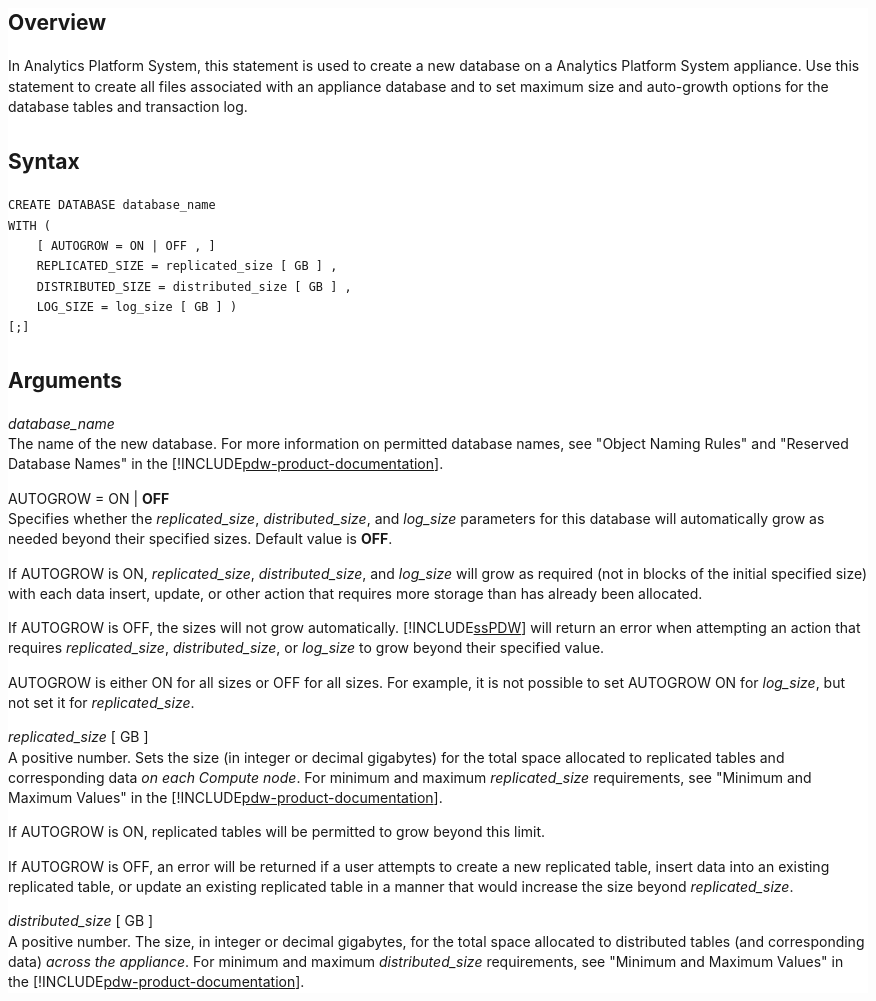 ## Overview
In Analytics Platform System, this statement is used to create a new database on a Analytics Platform System appliance. Use this statement to create all files associated with an appliance database and to set maximum size and auto-growth options for the database tables and transaction log.

## Syntax

```
CREATE DATABASE database_name
WITH (
    [ AUTOGROW = ON | OFF , ]
    REPLICATED_SIZE = replicated_size [ GB ] ,
    DISTRIBUTED_SIZE = distributed_size [ GB ] ,
    LOG_SIZE = log_size [ GB ] )
[;]
```

## Arguments

*database_name*     
The name of the new database. For more information on permitted database names, see "Object Naming Rules" and "Reserved Database Names" in the [!INCLUDE[pdw-product-documentation](../../includes/pdw-product-documentation-md.md)].

AUTOGROW = ON | **OFF**     
Specifies whether the *replicated_size*, *distributed_size*, and *log_size* parameters for this database will automatically grow as needed beyond their specified sizes. Default value is **OFF**.

If AUTOGROW is ON, *replicated_size*, *distributed_size*, and *log_size* will grow as required (not in blocks of the initial specified size) with each data insert, update, or other action that requires more storage than has already been allocated.

If AUTOGROW is OFF, the sizes will not grow automatically. [!INCLUDE[ssPDW](../../includes/sspdw-md.md)] will return an error when attempting an action that requires *replicated_size*, *distributed_size*, or *log_size* to grow beyond their specified value.

AUTOGROW is either ON for all sizes or OFF for all sizes. For example, it is not possible to set AUTOGROW ON for *log_size*, but not set it for *replicated_size*.

*replicated_size* [ GB ]      
A positive number. Sets the size (in integer or decimal gigabytes) for the total space allocated to replicated tables and corresponding data *on each Compute node*. For minimum and maximum *replicated_size* requirements, see "Minimum and Maximum Values" in the [!INCLUDE[pdw-product-documentation](../../includes/pdw-product-documentation-md.md)].

If AUTOGROW is ON, replicated tables will be permitted to grow beyond this limit.

If AUTOGROW is OFF, an error will be returned if a user attempts to create a new replicated table, insert data into an existing replicated table, or update an existing replicated table in a manner that would increase the size beyond *replicated_size*.

*distributed_size* [ GB ]      
A positive number. The size, in integer or decimal gigabytes, for the total space allocated to distributed tables (and corresponding data) *across the appliance*. For minimum and maximum *distributed_size* requirements, see "Minimum and Maximum Values" in the [!INCLUDE[pdw-product-documentation](../../includes/pdw-product-documentation-md.md)].
